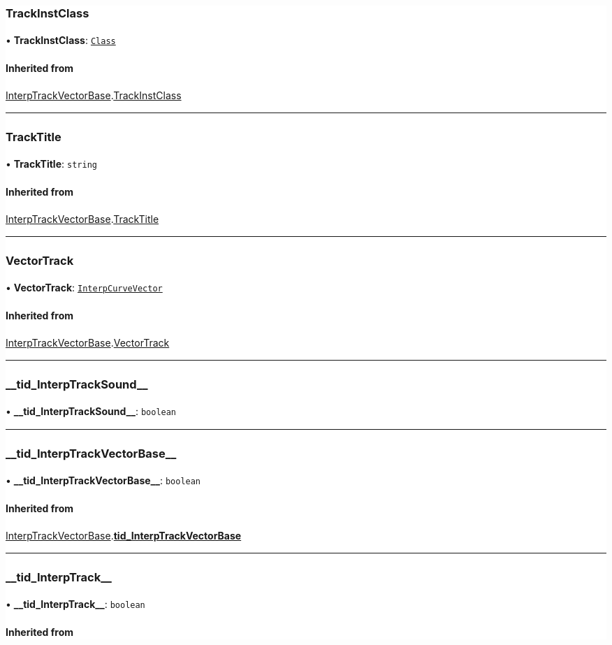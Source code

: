 ### TrackInstClass

• **TrackInstClass**: [`Class`](ue_ue.Class.md)

#### Inherited from

[InterpTrackVectorBase](ue_ue.InterpTrackVectorBase.md).[TrackInstClass](ue_ue.InterpTrackVectorBase.md#trackinstclass)

___

### TrackTitle

• **TrackTitle**: `string`

#### Inherited from

[InterpTrackVectorBase](ue_ue.InterpTrackVectorBase.md).[TrackTitle](ue_ue.InterpTrackVectorBase.md#tracktitle)

___

### VectorTrack

• **VectorTrack**: [`InterpCurveVector`](ue_ue.InterpCurveVector.md)

#### Inherited from

[InterpTrackVectorBase](ue_ue.InterpTrackVectorBase.md).[VectorTrack](ue_ue.InterpTrackVectorBase.md#vectortrack)

___

### \_\_tid\_InterpTrackSound\_\_

• **\_\_tid\_InterpTrackSound\_\_**: `boolean`

___

### \_\_tid\_InterpTrackVectorBase\_\_

• **\_\_tid\_InterpTrackVectorBase\_\_**: `boolean`

#### Inherited from

[InterpTrackVectorBase](ue_ue.InterpTrackVectorBase.md).[__tid_InterpTrackVectorBase__](ue_ue.InterpTrackVectorBase.md#__tid_interptrackvectorbase__)

___

### \_\_tid\_InterpTrack\_\_

• **\_\_tid\_InterpTrack\_\_**: `boolean`

#### Inherited from
